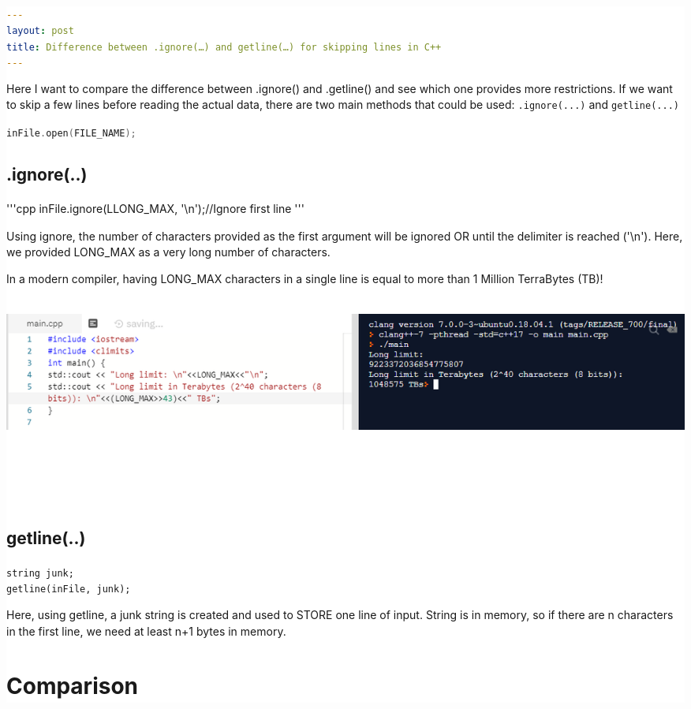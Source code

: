 ```yaml
---
layout: post
title: Difference between .ignore(…) and getline(…) for skipping lines in C++
---
```


Here I want to compare the difference between .ignore() and .getline() and see which one provides more restrictions. If we want to skip a few lines before reading the actual data, there are two main methods that could be used: `.ignore(...)` and `getline(...)`



~~~cpp
inFile.open(FILE_NAME);
~~~

## .ignore(..)

'''cpp
inFile.ignore(LLONG_MAX, '\\n');//Ignore first line
'''
 

Using ignore, the number of characters provided as the first argument will be ignored OR until the delimiter is reached ('\\n'). Here, we provided LONG\_MAX as a very long number of characters.

In a modern compiler, having LONG\_MAX characters in a single line is equal to more than 1 Million TerraBytes (TB)!


<img src="/images/media_ignore/image1.png" style="width:11.33333in;height:1.9375in" alt="Machine generated alternative text: main.cpp @ saving... *include &lt;iostream&gt; clang version 7 . O. .18 clang++—7 —pthread —std=c++17 . &#39;main Long limit: 9223372036854775807 .04.1 (tags/RE1_EASE 700/ - na —o mal n mal n. cpp *include int main() { std: : cout &quot;Long std: : cout &quot;Long bits)): \n&quot;&lt;&lt;(LONG limit: limit in Terabytes (2A4e characters TBS&quot;; (8 Long limit in Terabytes (2A40 characters (8 bits) ) : 1048575 " />

 

 

## getline(..)
```
string junk;
getline(inFile, junk);
```

Here, using getline, a junk string is created and used to STORE one line of input. String is in memory, so if there are n characters in the first line, we need at least n+1 bytes in memory.

# Comparison

